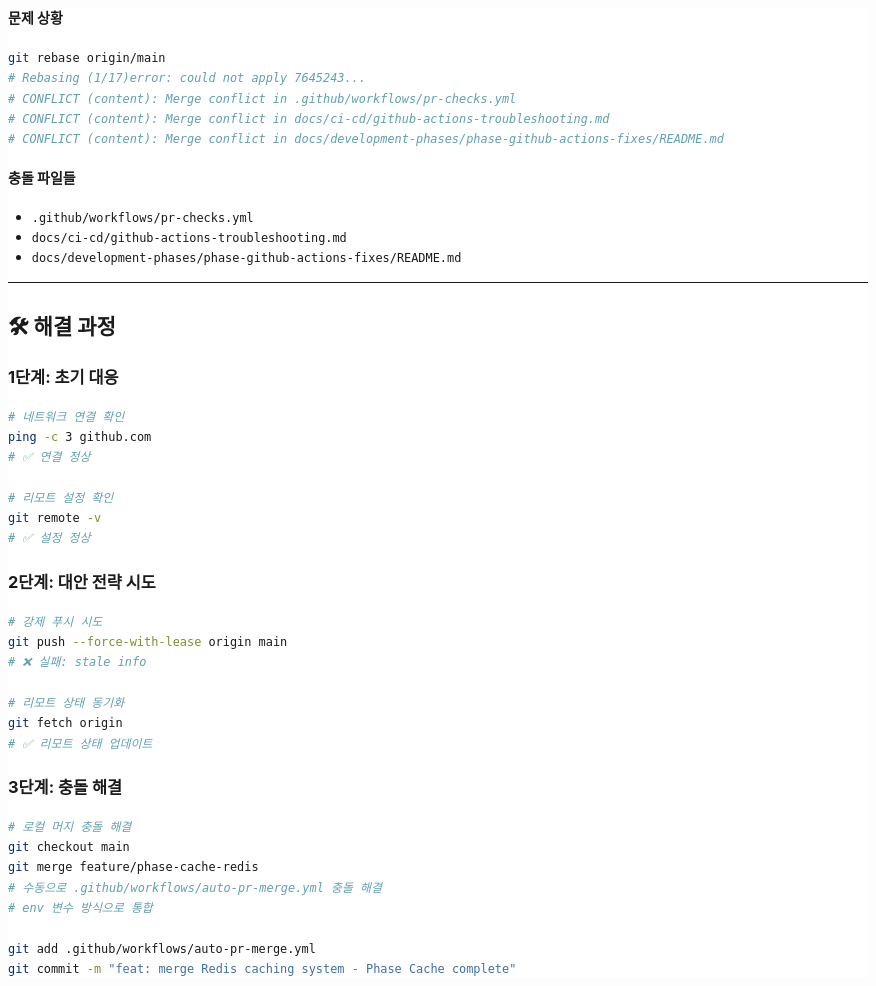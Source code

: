 #### 문제 상황
```bash
git rebase origin/main
# Rebasing (1/17)error: could not apply 7645243...
# CONFLICT (content): Merge conflict in .github/workflows/pr-checks.yml
# CONFLICT (content): Merge conflict in docs/ci-cd/github-actions-troubleshooting.md
# CONFLICT (content): Merge conflict in docs/development-phases/phase-github-actions-fixes/README.md
```

#### 충돌 파일들
- `.github/workflows/pr-checks.yml`
- `docs/ci-cd/github-actions-troubleshooting.md`
- `docs/development-phases/phase-github-actions-fixes/README.md`

---

## 🛠️ 해결 과정

### 1단계: 초기 대응
```bash
# 네트워크 연결 확인
ping -c 3 github.com
# ✅ 연결 정상

# 리모트 설정 확인
git remote -v
# ✅ 설정 정상
```

### 2단계: 대안 전략 시도
```bash
# 강제 푸시 시도
git push --force-with-lease origin main
# ❌ 실패: stale info

# 리모트 상태 동기화
git fetch origin
# ✅ 리모트 상태 업데이트
```

### 3단계: 충돌 해결
```bash
# 로컬 머지 충돌 해결
git checkout main
git merge feature/phase-cache-redis
# 수동으로 .github/workflows/auto-pr-merge.yml 충돌 해결
# env 변수 방식으로 통합

git add .github/workflows/auto-pr-merge.yml
git commit -m "feat: merge Redis caching system - Phase Cache complete"
```
